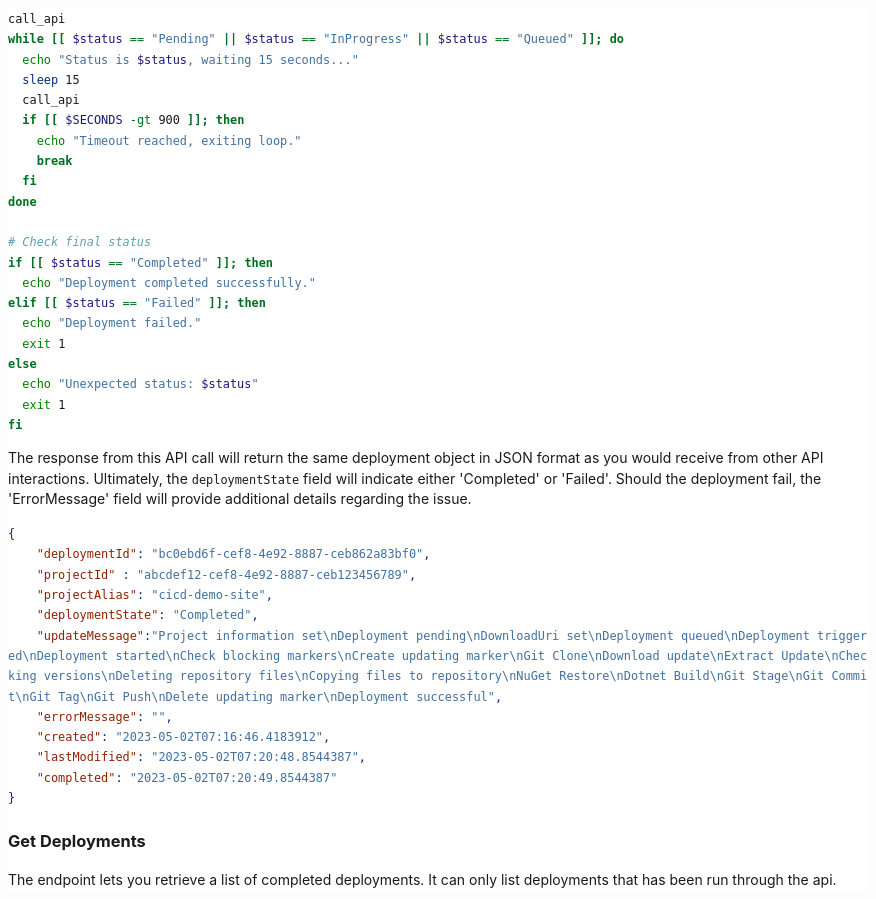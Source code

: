 ```sh
call_api
while [[ $status == "Pending" || $status == "InProgress" || $status == "Queued" ]]; do
  echo "Status is $status, waiting 15 seconds..."
  sleep 15
  call_api
  if [[ $SECONDS -gt 900 ]]; then
    echo "Timeout reached, exiting loop."
    break
  fi
done

# Check final status
if [[ $status == "Completed" ]]; then
  echo "Deployment completed successfully."
elif [[ $status == "Failed" ]]; then
  echo "Deployment failed."
  exit 1
else
  echo "Unexpected status: $status"
  exit 1
fi

```

The response from this API call will return the same deployment object in JSON format as you would receive from other API interactions. Ultimately, the `deploymentState` field will indicate either 'Completed' or 'Failed'. Should the deployment fail, the 'ErrorMessage' field will provide additional details regarding the issue.

```json
{
    "deploymentId": "bc0ebd6f-cef8-4e92-8887-ceb862a83bf0",
    "projectId" : "abcdef12-cef8-4e92-8887-ceb123456789",
    "projectAlias": "cicd-demo-site",
    "deploymentState": "Completed",
    "updateMessage":"Project information set\nDeployment pending\nDownloadUri set\nDeployment queued\nDeployment triggered\nDeployment started\nCheck blocking markers\nCreate updating marker\nGit Clone\nDownload update\nExtract Update\nChecking versions\nDeleting repository files\nCopying files to repository\nNuGet Restore\nDotnet Build\nGit Stage\nGit Commit\nGit Tag\nGit Push\nDelete updating marker\nDeployment successful",
    "errorMessage": "",
    "created": "2023-05-02T07:16:46.4183912",
    "lastModified": "2023-05-02T07:20:48.8544387",
    "completed": "2023-05-02T07:20:49.8544387"
}
```

### Get Deployments

The endpoint lets you retrieve a list of completed deployments. It can only list deployments that has been run through the api.
